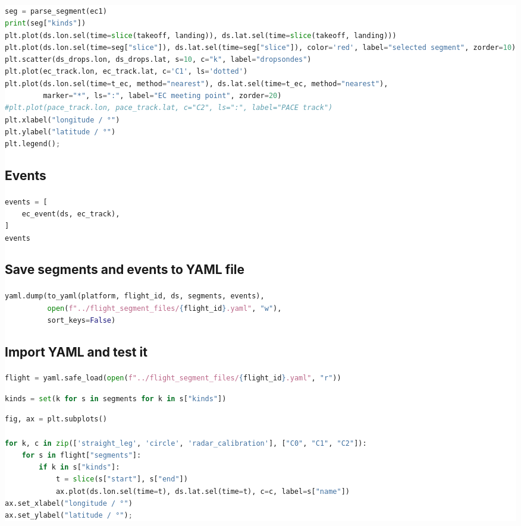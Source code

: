 ```python
seg = parse_segment(ec1)
print(seg["kinds"])
plt.plot(ds.lon.sel(time=slice(takeoff, landing)), ds.lat.sel(time=slice(takeoff, landing)))
plt.plot(ds.lon.sel(time=seg["slice"]), ds.lat.sel(time=seg["slice"]), color='red', label="selected segment", zorder=10)
plt.scatter(ds_drops.lon, ds_drops.lat, s=10, c="k", label="dropsondes")
plt.plot(ec_track.lon, ec_track.lat, c='C1', ls='dotted')
plt.plot(ds.lon.sel(time=t_ec, method="nearest"), ds.lat.sel(time=t_ec, method="nearest"),
         marker="*", ls=":", label="EC meeting point", zorder=20)
#plt.plot(pace_track.lon, pace_track.lat, c="C2", ls=":", label="PACE track")
plt.xlabel("longitude / °")
plt.ylabel("latitude / °")
plt.legend();
```

## Events

```python
events = [
    ec_event(ds, ec_track),
]
events
```

## Save segments and events to YAML file

```python
yaml.dump(to_yaml(platform, flight_id, ds, segments, events),
          open(f"../flight_segment_files/{flight_id}.yaml", "w"),
          sort_keys=False)
```

## Import YAML and test it

```python
flight = yaml.safe_load(open(f"../flight_segment_files/{flight_id}.yaml", "r"))
```

```python
kinds = set(k for s in segments for k in s["kinds"])
```

```python
fig, ax = plt.subplots()

for k, c in zip(['straight_leg', 'circle', 'radar_calibration'], ["C0", "C1", "C2"]):
    for s in flight["segments"]:
        if k in s["kinds"]:
            t = slice(s["start"], s["end"])
            ax.plot(ds.lon.sel(time=t), ds.lat.sel(time=t), c=c, label=s["name"])
ax.set_xlabel("longitude / °")
ax.set_ylabel("latitude / °");
```
